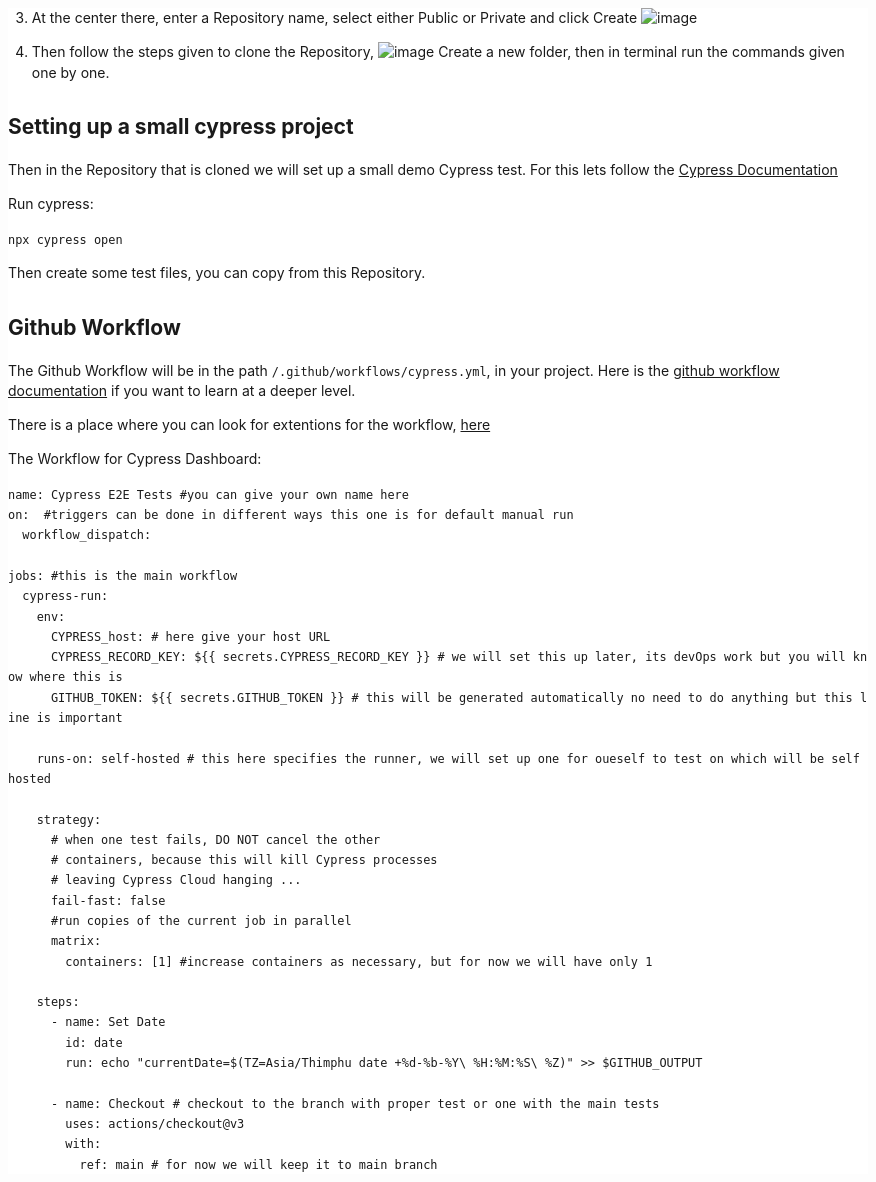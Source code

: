 3. At the center there, enter a Repository name, select either Public or Private and click Create
![image](https://github.com/SangayLakshay/cypressDashboard/assets/138775159/38d25679-3336-4a60-a6c3-0f2064c9aff6)

4. Then follow the steps given to clone the Repository,
![image](https://github.com/SangayLakshay/cypressDashboard/assets/138775159/c2304bfd-88b3-4b0e-9f60-49ebcbc16edc)
Create a new folder, then in terminal run the commands given one by one.

## Setting up a small cypress project
Then in the Repository that is cloned we will set up a small demo Cypress test. 
For this lets follow the <a href="https://docs.cypress.io/guides/getting-started/installing-cypress">Cypress Documentation</a>

Run cypress:
```
npx cypress open
```
Then create some test files, you can copy from this Repository.

## Github Workflow
The Github Workflow will be in the path `/.github/workflows/cypress.yml`, in your project. Here is the <a href="https://docs.github.com/en/actions/using-workflows/about-workflows">github workflow documentation</a> if you want to learn at a deeper level.

There is a place where you can look for extentions for the workflow, <a href="https://github.com/marketplace?page=2&type=actions">here</a>

The Workflow for Cypress Dashboard:
```
name: Cypress E2E Tests #you can give your own name here
on:  #triggers can be done in different ways this one is for default manual run
  workflow_dispatch: 

jobs: #this is the main workflow
  cypress-run:
    env:
      CYPRESS_host: # here give your host URL
      CYPRESS_RECORD_KEY: ${{ secrets.CYPRESS_RECORD_KEY }} # we will set this up later, its devOps work but you will know where this is
      GITHUB_TOKEN: ${{ secrets.GITHUB_TOKEN }} # this will be generated automatically no need to do anything but this line is important

    runs-on: self-hosted # this here specifies the runner, we will set up one for oueself to test on which will be self hosted

    strategy:
      # when one test fails, DO NOT cancel the other
      # containers, because this will kill Cypress processes
      # leaving Cypress Cloud hanging ...
      fail-fast: false
      #run copies of the current job in parallel
      matrix:
        containers: [1] #increase containers as necessary, but for now we will have only 1

    steps:
      - name: Set Date 
        id: date
        run: echo "currentDate=$(TZ=Asia/Thimphu date +%d-%b-%Y\ %H:%M:%S\ %Z)" >> $GITHUB_OUTPUT

      - name: Checkout # checkout to the branch with proper test or one with the main tests
        uses: actions/checkout@v3
        with: 
          ref: main # for now we will keep it to main branch

```